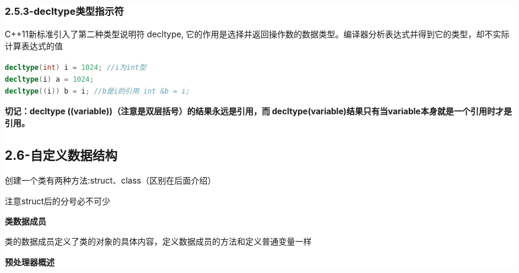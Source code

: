 ### 2.5.3-decltype类型指示符

C++11新标准引入了第二种类型说明符 decltype, 它的作用是选择并返回操作数的数据类型。编译器分析表达式并得到它的类型，却不实际计算表达式的值

```c++
decltype(int) i = 1024; //i为int型
decltype(i) a = 1024;
decltype((i)) b = i; //b是i的引用 int &b = i;
```

**切记：decltype ((variable))（注意是双层括号）的结果永远是引用，而 decltype(variable)结果只有当variable本身就是一个引用时才是 引用。**



## 2.6-自定义数据结构

创建一个类有两种方法:struct、class（区别在后面介绍）

注意struct后的分号必不可少



**类数据成员**

类的数据成员定义了类的对象的具体内容，定义数据成员的方法和定义普通变量一样



**预处理器概述**